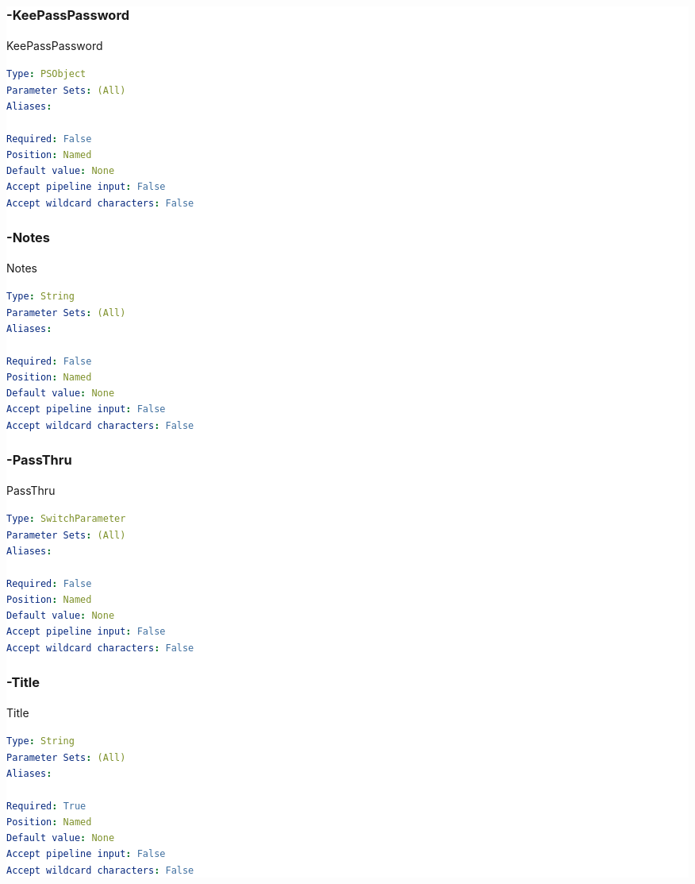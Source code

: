 ### -KeePassPassword
KeePassPassword

```yaml
Type: PSObject
Parameter Sets: (All)
Aliases:

Required: False
Position: Named
Default value: None
Accept pipeline input: False
Accept wildcard characters: False
```

### -Notes
Notes

```yaml
Type: String
Parameter Sets: (All)
Aliases:

Required: False
Position: Named
Default value: None
Accept pipeline input: False
Accept wildcard characters: False
```

### -PassThru
PassThru

```yaml
Type: SwitchParameter
Parameter Sets: (All)
Aliases:

Required: False
Position: Named
Default value: None
Accept pipeline input: False
Accept wildcard characters: False
```

### -Title
Title

```yaml
Type: String
Parameter Sets: (All)
Aliases:

Required: True
Position: Named
Default value: None
Accept pipeline input: False
Accept wildcard characters: False
```
